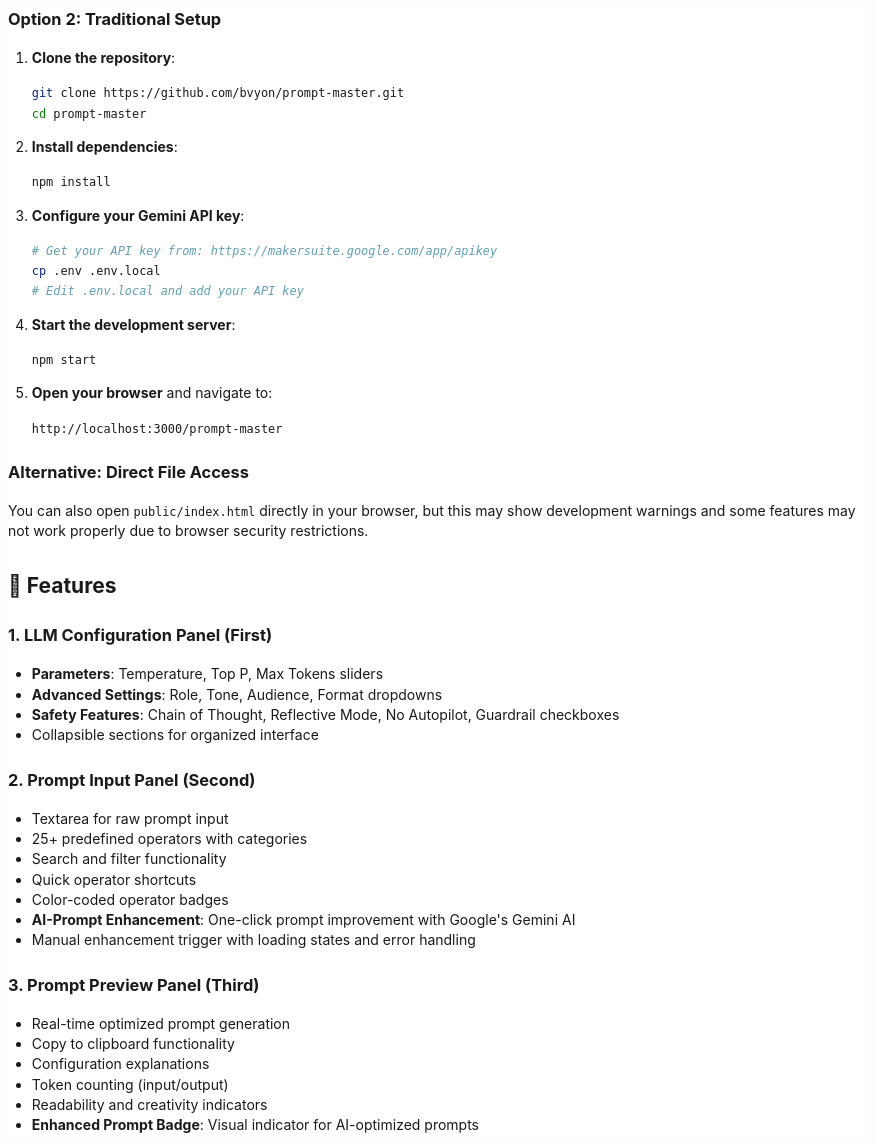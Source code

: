 ### Option 2: Traditional Setup

1. **Clone the repository**:
   ```bash
   git clone https://github.com/bvyon/prompt-master.git
   cd prompt-master
   ```

2. **Install dependencies**:
   ```bash
   npm install
   ```

3. **Configure your Gemini API key**:
   ```bash
   # Get your API key from: https://makersuite.google.com/app/apikey
   cp .env .env.local
   # Edit .env.local and add your API key
   ```

4. **Start the development server**:
   ```bash
   npm start
   ```

5. **Open your browser** and navigate to:
   ```
   http://localhost:3000/prompt-master
   ```

### Alternative: Direct File Access

You can also open `public/index.html` directly in your browser, but this may show development warnings and some features may not work properly due to browser security restrictions.

## 🎯 Features

### 1. LLM Configuration Panel (First)
- **Parameters**: Temperature, Top P, Max Tokens sliders
- **Advanced Settings**: Role, Tone, Audience, Format dropdowns
- **Safety Features**: Chain of Thought, Reflective Mode, No Autopilot, Guardrail checkboxes
- Collapsible sections for organized interface

### 2. Prompt Input Panel (Second)
- Textarea for raw prompt input
- 25+ predefined operators with categories
- Search and filter functionality
- Quick operator shortcuts
- Color-coded operator badges
- **AI-Prompt Enhancement**: One-click prompt improvement with Google's Gemini AI
- Manual enhancement trigger with loading states and error handling

### 3. Prompt Preview Panel (Third)
- Real-time optimized prompt generation
- Copy to clipboard functionality
- Configuration explanations
- Token counting (input/output)
- Readability and creativity indicators
- **Enhanced Prompt Badge**: Visual indicator for AI-optimized prompts
